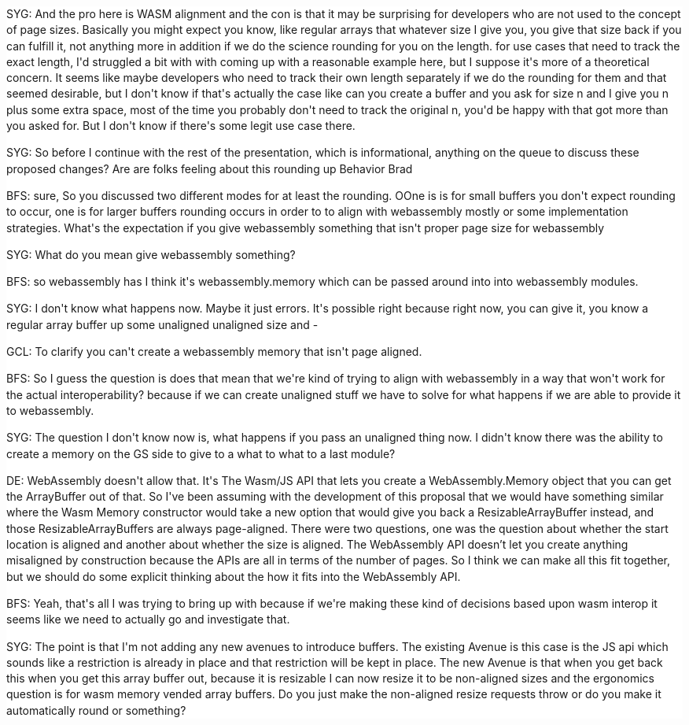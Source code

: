 SYG: And the pro here is WASM alignment and the con is that it may be surprising for developers who are not used to the concept of page sizes. Basically you might expect you know, like regular arrays that whatever size I give you, you give that size back if you can fulfill it, not anything more in addition if we do the science rounding for you on the length. for use cases that need to track the exact length, I'd struggled a bit with with coming up with a reasonable example here, but I suppose it's more of a theoretical concern. It seems like maybe developers who need to track their own length separately if we do the rounding for them and that seemed desirable, but I don't know if that's actually the case like can you create a buffer and you ask for size n and I give you n plus some extra space, most of the time you probably don't need to track the original n, you'd be happy with that got more than you asked for. But I don't know if there's some legit use case there.

SYG: So before I continue with the rest of the presentation, which is informational, anything on the queue to discuss these proposed changes? Are are folks feeling about this rounding up Behavior Brad

BFS: sure, So you discussed two different modes for at least the rounding. OOne is is for small buffers you don't expect rounding to occur, one is for larger buffers rounding occurs in order to to align with webassembly mostly or some implementation strategies. What's the expectation if you give webassembly something that isn't proper page size for webassembly

SYG: What do you mean give webassembly something?

BFS: so webassembly has I think it's webassembly.memory which can be passed around into into webassembly modules.

SYG: I don't know what happens now. Maybe it just errors. It's possible right because right now, you can give it, you know a regular array buffer up some unaligned unaligned size and -

GCL: To clarify you can't create a webassembly memory that isn't page aligned.

BFS: So I guess the question is does that mean that we're kind of trying to align with webassembly in a way that won't work for the actual interoperability? because if we can create unaligned stuff we have to solve for what happens if we are able to provide it to webassembly.

SYG: The question I don't know now is, what happens if you pass an unaligned thing now. I didn't know there was the ability to create a memory on the GS side to give to a what to what to a last module?

DE: WebAssembly doesn't allow that. It's The Wasm/JS API that lets you create a WebAssembly.Memory object that you can get the ArrayBuffer out of that. So I've been assuming with the development of this proposal that we would have something similar where the Wasm Memory constructor would take a new option that would give you back a ResizableArrayBuffer instead, and those ResizableArrayBuffers are always page-aligned. There were two questions, one was the question about whether the start location is aligned and another about whether the size is aligned. The WebAssembly API doesn’t let you create anything misaligned by construction because the APIs are all in terms of the number of pages. So I think we can make all this fit together, but we should do some explicit thinking about the how it fits into the WebAssembly API.

BFS: Yeah, that's all I was trying to bring up with because if we're making these kind of decisions based upon wasm interop it seems like we need to actually go and investigate that.

SYG: The point is that I'm not adding any new avenues to introduce buffers. The existing Avenue is this case is the JS api which sounds like a restriction is already in place and that restriction will be kept in place. The new Avenue is that when you get back this when you get this array buffer out, because it is resizable I can now resize it to be non-aligned sizes and the ergonomics question is for wasm memory vended array buffers. Do you just make the non-aligned resize requests throw or do you make it automatically round or something?
